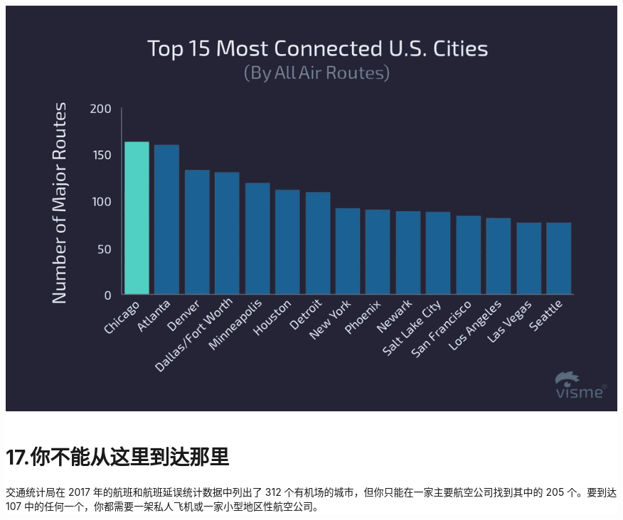 ![](img/27fac287dea8bc3faf1699ec1a34374b.png)

# 17.你不能从这里到达那里

交通统计局在 2017 年的航班和航班延误统计数据中列出了 312 个有机场的城市，但你只能在一家主要航空公司找到其中的 205 个。要到达 107 中的任何一个，你都需要一架私人飞机或一家小型地区性航空公司。
